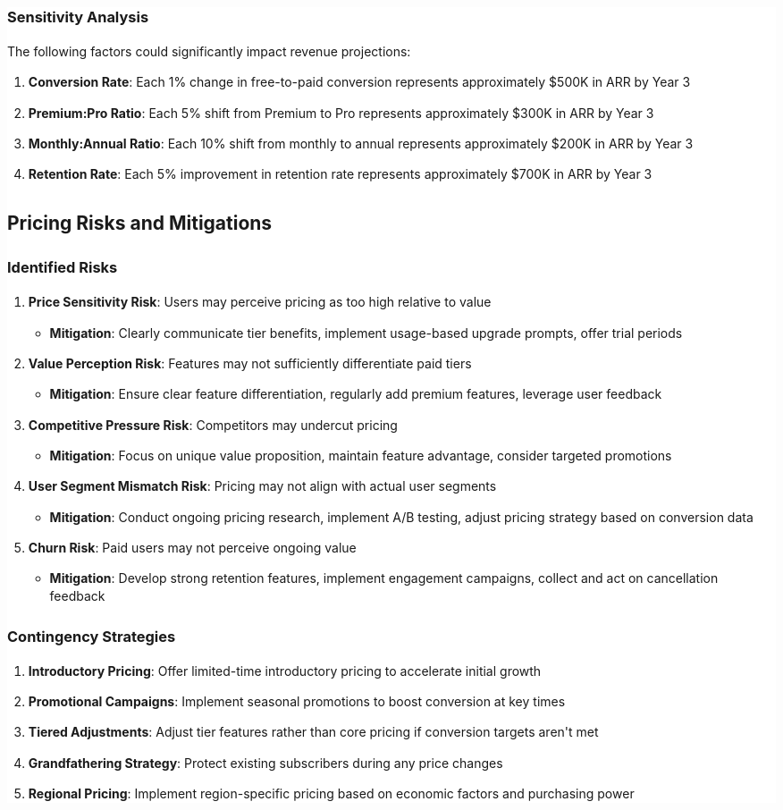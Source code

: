 ### Sensitivity Analysis

The following factors could significantly impact revenue projections:

1. **Conversion Rate**: Each 1% change in free-to-paid conversion represents approximately $500K in ARR by Year 3

2. **Premium:Pro Ratio**: Each 5% shift from Premium to Pro represents approximately $300K in ARR by Year 3

3. **Monthly:Annual Ratio**: Each 10% shift from monthly to annual represents approximately $200K in ARR by Year 3

4. **Retention Rate**: Each 5% improvement in retention rate represents approximately $700K in ARR by Year 3

## Pricing Risks and Mitigations

### Identified Risks

1. **Price Sensitivity Risk**: Users may perceive pricing as too high relative to value

   - **Mitigation**: Clearly communicate tier benefits, implement usage-based upgrade prompts, offer trial periods

2. **Value Perception Risk**: Features may not sufficiently differentiate paid tiers

   - **Mitigation**: Ensure clear feature differentiation, regularly add premium features, leverage user feedback

3. **Competitive Pressure Risk**: Competitors may undercut pricing

   - **Mitigation**: Focus on unique value proposition, maintain feature advantage, consider targeted promotions

4. **User Segment Mismatch Risk**: Pricing may not align with actual user segments

   - **Mitigation**: Conduct ongoing pricing research, implement A/B testing, adjust pricing strategy based on conversion data

5. **Churn Risk**: Paid users may not perceive ongoing value
   - **Mitigation**: Develop strong retention features, implement engagement campaigns, collect and act on cancellation feedback

### Contingency Strategies

1. **Introductory Pricing**: Offer limited-time introductory pricing to accelerate initial growth

2. **Promotional Campaigns**: Implement seasonal promotions to boost conversion at key times

3. **Tiered Adjustments**: Adjust tier features rather than core pricing if conversion targets aren't met

4. **Grandfathering Strategy**: Protect existing subscribers during any price changes

5. **Regional Pricing**: Implement region-specific pricing based on economic factors and purchasing power
